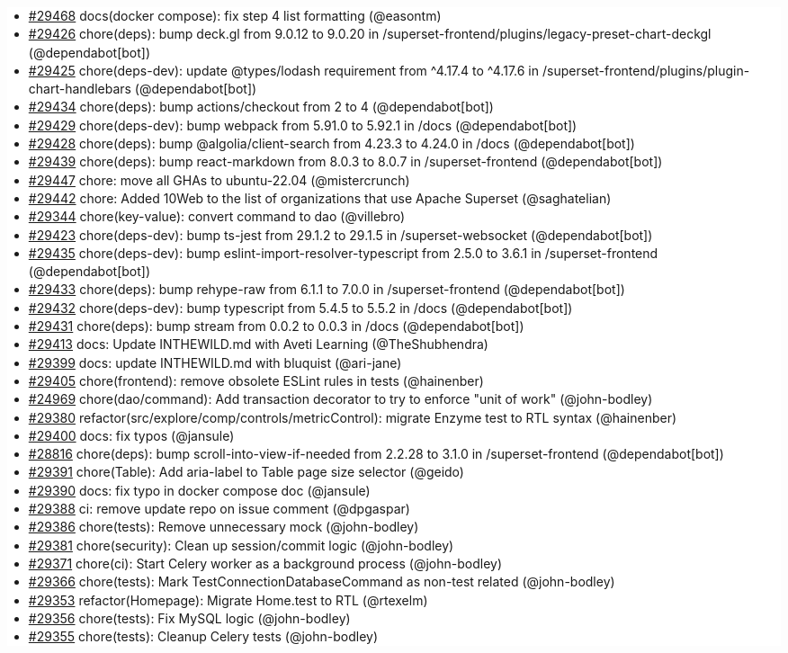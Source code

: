 - [#29468](https://github.com/apache/superset/pull/29468) docs(docker compose): fix step 4 list formatting (@easontm)
- [#29426](https://github.com/apache/superset/pull/29426) chore(deps): bump deck.gl from 9.0.12 to 9.0.20 in /superset-frontend/plugins/legacy-preset-chart-deckgl (@dependabot[bot])
- [#29425](https://github.com/apache/superset/pull/29425) chore(deps-dev): update @types/lodash requirement from ^4.17.4 to ^4.17.6 in /superset-frontend/plugins/plugin-chart-handlebars (@dependabot[bot])
- [#29434](https://github.com/apache/superset/pull/29434) chore(deps): bump actions/checkout from 2 to 4 (@dependabot[bot])
- [#29429](https://github.com/apache/superset/pull/29429) chore(deps-dev): bump webpack from 5.91.0 to 5.92.1 in /docs (@dependabot[bot])
- [#29428](https://github.com/apache/superset/pull/29428) chore(deps): bump @algolia/client-search from 4.23.3 to 4.24.0 in /docs (@dependabot[bot])
- [#29439](https://github.com/apache/superset/pull/29439) chore(deps): bump react-markdown from 8.0.3 to 8.0.7 in /superset-frontend (@dependabot[bot])
- [#29447](https://github.com/apache/superset/pull/29447) chore: move all GHAs to ubuntu-22.04 (@mistercrunch)
- [#29442](https://github.com/apache/superset/pull/29442) chore: Added 10Web to the list of organizations that use Apache Superset (@saghatelian)
- [#29344](https://github.com/apache/superset/pull/29344) chore(key-value): convert command to dao (@villebro)
- [#29423](https://github.com/apache/superset/pull/29423) chore(deps-dev): bump ts-jest from 29.1.2 to 29.1.5 in /superset-websocket (@dependabot[bot])
- [#29435](https://github.com/apache/superset/pull/29435) chore(deps-dev): bump eslint-import-resolver-typescript from 2.5.0 to 3.6.1 in /superset-frontend (@dependabot[bot])
- [#29433](https://github.com/apache/superset/pull/29433) chore(deps): bump rehype-raw from 6.1.1 to 7.0.0 in /superset-frontend (@dependabot[bot])
- [#29432](https://github.com/apache/superset/pull/29432) chore(deps-dev): bump typescript from 5.4.5 to 5.5.2 in /docs (@dependabot[bot])
- [#29431](https://github.com/apache/superset/pull/29431) chore(deps): bump stream from 0.0.2 to 0.0.3 in /docs (@dependabot[bot])
- [#29413](https://github.com/apache/superset/pull/29413) docs: Update INTHEWILD.md with Aveti Learning (@TheShubhendra)
- [#29399](https://github.com/apache/superset/pull/29399) docs: update INTHEWILD.md with bluquist (@ari-jane)
- [#29405](https://github.com/apache/superset/pull/29405) chore(frontend): remove obsolete ESLint rules in tests (@hainenber)
- [#24969](https://github.com/apache/superset/pull/24969) chore(dao/command): Add transaction decorator to try to enforce "unit of work" (@john-bodley)
- [#29380](https://github.com/apache/superset/pull/29380) refactor(src/explore/comp/controls/metricControl): migrate Enzyme test to RTL syntax (@hainenber)
- [#29400](https://github.com/apache/superset/pull/29400) docs: fix typos (@jansule)
- [#28816](https://github.com/apache/superset/pull/28816) chore(deps): bump scroll-into-view-if-needed from 2.2.28 to 3.1.0 in /superset-frontend (@dependabot[bot])
- [#29391](https://github.com/apache/superset/pull/29391) chore(Table): Add aria-label to Table page size selector (@geido)
- [#29390](https://github.com/apache/superset/pull/29390) docs: fix typo in docker compose doc (@jansule)
- [#29388](https://github.com/apache/superset/pull/29388) ci: remove update repo on issue comment (@dpgaspar)
- [#29386](https://github.com/apache/superset/pull/29386) chore(tests): Remove unnecessary mock (@john-bodley)
- [#29381](https://github.com/apache/superset/pull/29381) chore(security): Clean up session/commit logic (@john-bodley)
- [#29371](https://github.com/apache/superset/pull/29371) chore(ci): Start Celery worker as a background process (@john-bodley)
- [#29366](https://github.com/apache/superset/pull/29366) chore(tests): Mark TestConnectionDatabaseCommand as non-test related (@john-bodley)
- [#29353](https://github.com/apache/superset/pull/29353) refactor(Homepage): Migrate Home.test to RTL (@rtexelm)
- [#29356](https://github.com/apache/superset/pull/29356) chore(tests): Fix MySQL logic (@john-bodley)
- [#29355](https://github.com/apache/superset/pull/29355) chore(tests): Cleanup Celery tests (@john-bodley)